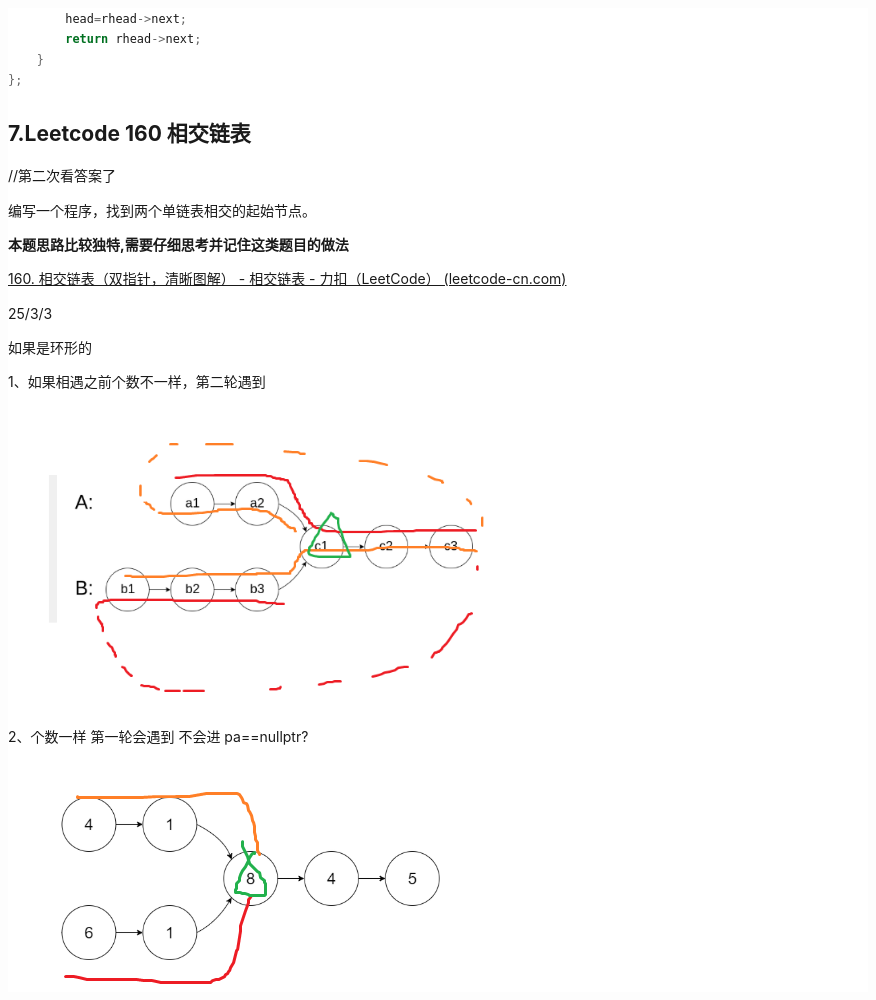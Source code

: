 ```c++
        head=rhead->next;
        return rhead->next;
    }
};
```



## 7.Leetcode 160 相交链表

//第二次看答案了

编写一个程序，找到两个单链表相交的起始节点。

**本题思路比较独特,需要仔细思考并记住这类题目的做法**

[160. 相交链表（双指针，清晰图解） - 相交链表 - 力扣（LeetCode） (leetcode-cn.com)](https://leetcode-cn.com/problems/intersection-of-two-linked-lists/solution/intersection-of-two-linked-lists-shuang-zhi-zhen-l/)



25/3/3

如果是环形的 

1、如果相遇之前个数不一样，第二轮遇到

<img src="assets/image-20250303235254966.png" alt="image-20250303235254966" style="zoom: 80%;" />

2、个数一样 第一轮会遇到 不会进 pa==nullptr?

![image-20250303235418711](assets/image-20250303235418711.png)
